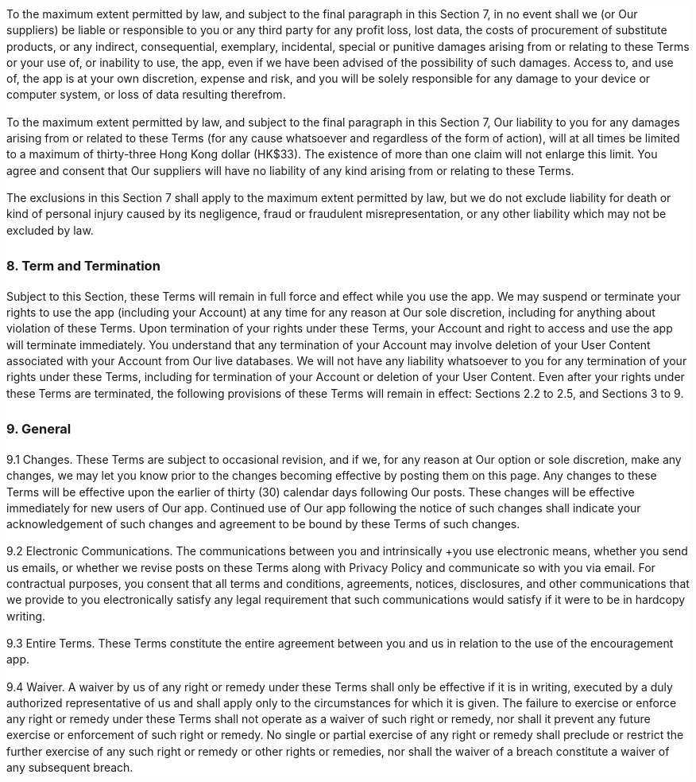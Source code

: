 To the maximum extent permitted by law, and subject to the final paragraph in this Section 7, in no event shall we (or Our suppliers) be liable or responsible to you or any third party for any profit loss, lost data, the costs of procurement of substitute products, or any indirect, consequential, exemplary, incidental, special or punitive damages arising from or relating to these Terms or your use of, or inability to use, the app, even if we have been advised of the possibility of such damages. Access to, and use of, the app is at your own discretion, expense and risk, and you will be solely responsible for any damage to your device or computer system, or loss of data resulting therefrom.

To the maximum extent permitted by law, and subject to the final paragraph in this Section 7, Our liability to you for any damages arising from or related to these Terms (for any cause whatsoever and regardless of the form of action), will at all times be limited to a maximum of thirty-three Hong Kong dollar (HK$33). The existence of more than one claim will not enlarge this limit. You agree and consent that Our suppliers will have no liability of any kind arising from or relating to these Terms.

The exclusions in this Section 7 shall apply to the maximum extent permitted by law, but we do not exclude liability for death or kind of personal injury caused by its negligence, fraud or fraudulent misrepresentation, or any other liability which may not be excluded by law.

### 8. Term and Termination

Subject to this Section, these Terms will remain in full force and effect while you use the app. We may suspend or terminate your rights to use the app (including your Account) at any time for any reason at Our sole discretion, including for anything about violation of these Terms. Upon termination of your rights under these Terms, your Account and right to access and use the app will terminate immediately. You understand that any termination of your Account may involve deletion of your User Content associated with your Account from Our live databases. We will not have any liability whatsoever to you for any termination of your rights under these Terms, including for termination of your Account or deletion of your User Content. Even after your rights under these Terms are terminated, the following provisions of these Terms will remain in effect: Sections 2.2 to 2.5, and Sections 3 to 9.

### 9. General

9.1 Changes. These Terms are subject to occasional revision, and if we, for any reason at Our option or sole discretion, make any changes, we may let you know prior to the changes becoming effective by posting them on this page. Any changes to these Terms will be effective upon the earlier of thirty (30) calendar days following Our posts. These changes will be effective immediately for new users of Our app. Continued use of Our app following the notice of such changes shall indicate your acknowledgement of such changes and agreement to be bound by these Terms of such changes.

9.2 Electronic Communications. The communications between you and intrinsically +you use electronic means, whether you send us emails, or whether we revise posts on these Terms along with Privacy Policy and communicate so with you via email. For contractual purposes, you consent that all terms and conditions, agreements, notices, disclosures, and other communications that we provide to you electronically satisfy any legal requirement that such communications would satisfy if it were to be in hardcopy writing.

9.3 Entire Terms. These Terms constitute the entire agreement between you and us in relation to the use of the encouragement app.

9.4 Waiver. A waiver by us of any right or remedy under these Terms shall only be effective if it is in writing, executed by a duly authorized representative of us and shall apply only to the circumstances for which it is given. The failure to exercise or enforce any right or remedy under these Terms shall not operate as a waiver of such right or remedy, nor shall it prevent any future exercise or enforcement of such right or remedy. No single or partial exercise of any right or remedy shall preclude or restrict the further exercise of any such right or remedy or other rights or remedies, nor shall the waiver of a breach constitute a waiver of any subsequent breach.
